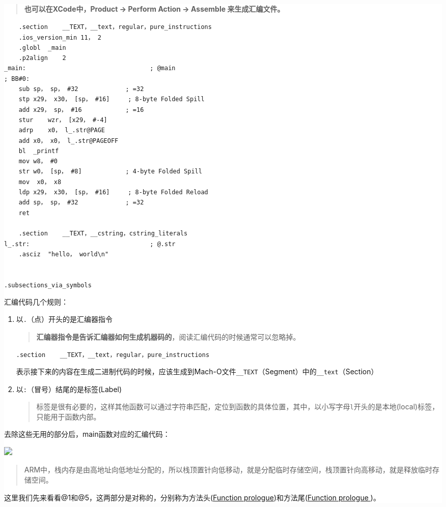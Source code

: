 > **也可以在XCode中，Product -> Perform Action -> Assemble 来生成汇编文件。**

```
	.section	__TEXT，__text，regular，pure_instructions
	.ios_version_min 11， 2
	.globl	_main
	.p2align	2
_main:                                  ; @main
; BB#0:
	sub	sp， sp， #32             ; =32
	stp	x29， x30， [sp， #16]     ; 8-byte Folded Spill
	add	x29， sp， #16            ; =16
	stur	wzr， [x29， #-4]
	adrp	x0， l_.str@PAGE
	add	x0， x0， l_.str@PAGEOFF
	bl	_printf
	mov	w8， #0
	str	w0， [sp， #8]            ; 4-byte Folded Spill
	mov	 x0， x8
	ldp	x29， x30， [sp， #16]     ; 8-byte Folded Reload
	add	sp， sp， #32             ; =32
	ret

	.section	__TEXT，__cstring，cstring_literals
l_.str:                                 ; @.str
	.asciz	"hello， world\n"


.subsections_via_symbols

```

汇编代码几个规则：

1. 以`.`（点）开头的是汇编器指令

	> **汇编器指令是告诉汇编器如何生成机器码的**，阅读汇编代码的时候通常可以忽略掉。
	  
	```
	.section	__TEXT，__text，regular，pure_instructions
	```  

    表示接下来的内容在生成二进制代码的时候，应该生成到Mach-O文件`__TEXT`（Segment）中的`__text`（Section）
	
2. 以`:`（冒号）结尾的是标签(Label)

	> 标签是很有必要的，这样其他函数可以通过字符串匹配，定位到函数的具体位置，其中，以小写字母`l`开头的是本地(local)标签，只能用于函数内部。
	
去除这些无用的部分后，main函数对应的汇编代码：

<img src="=./images/acc_2.png">

>ARM中，栈内存是由高地址向低地址分配的，所以栈顶置针向低移动，就是分配临时存储空间，栈顶置针向高移动，就是释放临时存储空间。

这里我们先来看看@1和@5，这两部分是对称的，分别称为方法头([Function prologue](https://en.wikipedia.org/wiki/Function_prologue))和方法尾([Function prologue
](https://en.wikipedia.org/wiki/Function_prologue#Epilogue))。
